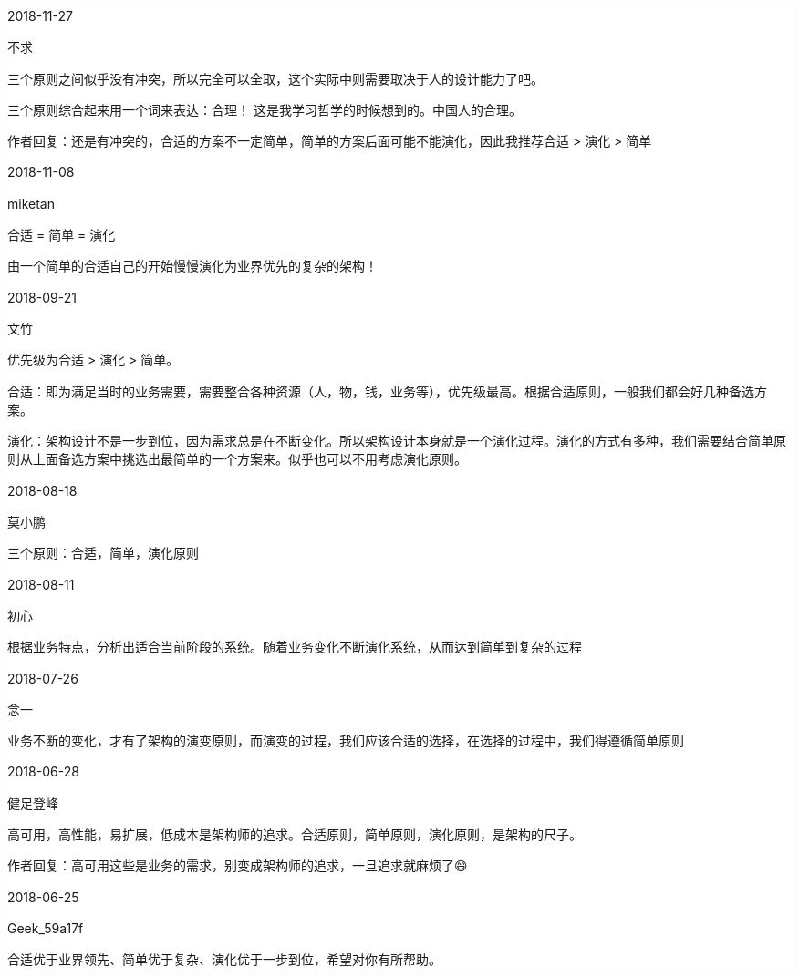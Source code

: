2018-11-27


不求

三个原则之间似乎没有冲突，所以完全可以全取，这个实际中则需要取决于人的设计能力了吧。

三个原则综合起来用一个词来表达：合理！ 这是我学习哲学的时候想到的。中国人的合理。

作者回复：还是有冲突的，合适的方案不一定简单，简单的方案后面可能不能演化，因此我推荐合适 > 演化 > 简单

2018-11-08


miketan


合适 = 简单 = 演化

由一个简单的合适自己的开始慢慢演化为业界优先的复杂的架构！

2018-09-21


文竹

优先级为合适 > 演化 > 简单。

合适：即为满足当时的业务需要，需要整合各种资源（人，物，钱，业务等），优先级最高。根据合适原则，一般我们都会好几种备选方案。

演化：架构设计不是一步到位，因为需求总是在不断变化。所以架构设计本身就是一个演化过程。演化的方式有多种，我们需要结合简单原则从上面备选方案中挑选出最简单的一个方案来。似乎也可以不用考虑演化原则。

2018-08-18


莫小鹏

三个原则：合适，简单，演化原则

2018-08-11


初心

根据业务特点，分析出适合当前阶段的系统。随着业务变化不断演化系统，从而达到简单到复杂的过程

2018-07-26


念一

业务不断的变化，才有了架构的演变原则，而演变的过程，我们应该合适的选择，在选择的过程中，我们得遵循简单原则

2018-06-28


健足登峰

高可用，高性能，易扩展，低成本是架构师的追求。合适原则，简单原则，演化原则，是架构的尺子。

作者回复：高可用这些是业务的需求，别变成架构师的追求，一旦追求就麻烦了😄

2018-06-25


Geek_59a17f


合适优于业界领先、简单优于复杂、演化优于一步到位，希望对你有所帮助。
